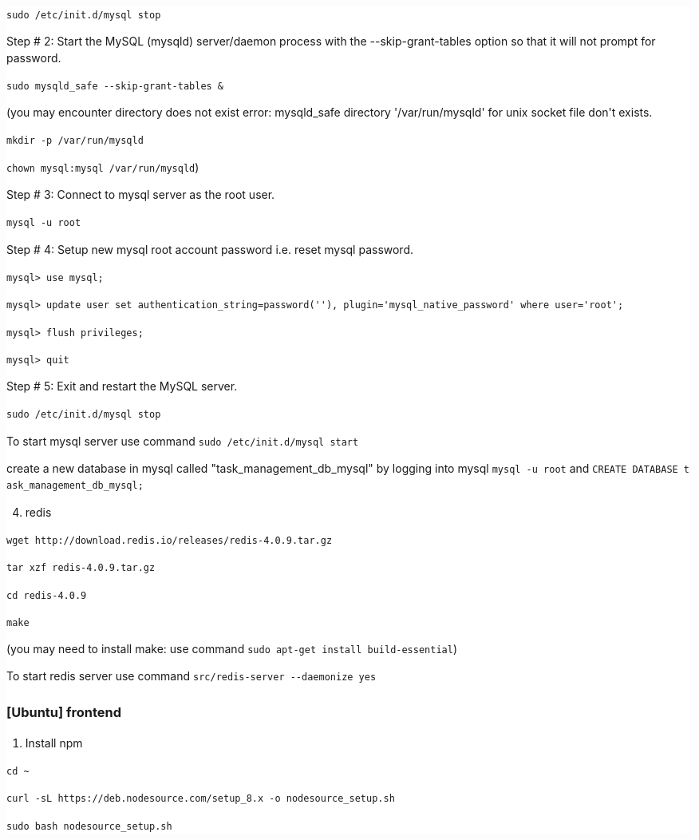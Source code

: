 `sudo /etc/init.d/mysql stop`	

Step # 2: Start the MySQL (mysqld) server/daemon process with the --skip-grant-tables option so that it will not prompt for password.	

`sudo mysqld_safe --skip-grant-tables &`	

(you may encounter directory does not exist error: mysqld_safe directory '/var/run/mysqld' for unix socket file don't exists.	

`mkdir -p /var/run/mysqld`	

`chown mysql:mysql /var/run/mysqld`)


Step # 3: Connect to mysql server as the root user.

`mysql -u root`	

Step # 4: Setup new mysql root account password i.e. reset mysql password.

`mysql> use mysql;`	

`mysql> update user set authentication_string=password(''), plugin='mysql_native_password' where user='root';`	

`mysql> flush privileges;`	

`mysql> quit`	

Step # 5: Exit and restart the MySQL server.	

`sudo /etc/init.d/mysql stop`	

To start mysql server use command `sudo /etc/init.d/mysql start`

create a new database in mysql called "task_management_db_mysql" by logging into mysql `mysql -u root` and `CREATE DATABASE task_management_db_mysql;`


4. redis 

`wget http://download.redis.io/releases/redis-4.0.9.tar.gz`

`tar xzf redis-4.0.9.tar.gz`	

`cd redis-4.0.9`	

`make`	

(you may need to install make: use command `sudo apt-get install build-essential`)

To start redis server use command `src/redis-server --daemonize yes`	


### [Ubuntu] frontend
1. Install npm

`cd ~`	

`curl -sL https://deb.nodesource.com/setup_8.x -o nodesource_setup.sh`	

`sudo bash nodesource_setup.sh`	
